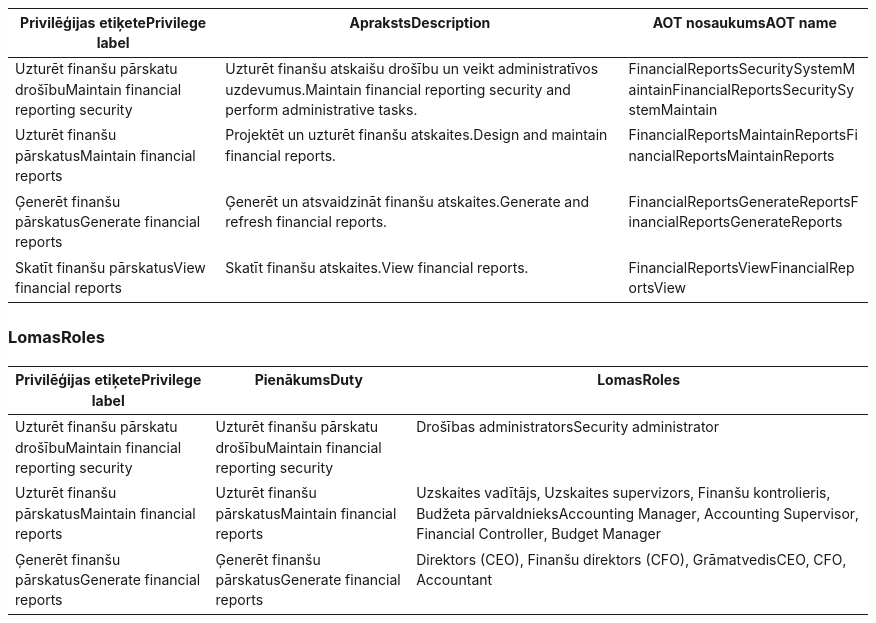 | <span data-ttu-id="44c4d-140">Privilēģijas etiķete</span><span class="sxs-lookup"><span data-stu-id="44c4d-140">Privilege label</span></span>                       | <span data-ttu-id="44c4d-141">Apraksts</span><span class="sxs-lookup"><span data-stu-id="44c4d-141">Description</span></span>                                                             | <span data-ttu-id="44c4d-142">AOT nosaukums</span><span class="sxs-lookup"><span data-stu-id="44c4d-142">AOT name</span></span>                         |
|---------------------------------------|-------------------------------------------------------------------------|----------------------------------|
| <span data-ttu-id="44c4d-143">Uzturēt finanšu pārskatu drošību</span><span class="sxs-lookup"><span data-stu-id="44c4d-143">Maintain financial reporting security</span></span> | <span data-ttu-id="44c4d-144">Uzturēt finanšu atskaišu drošību un veikt administratīvos uzdevumus.</span><span class="sxs-lookup"><span data-stu-id="44c4d-144">Maintain financial reporting security and perform administrative tasks.</span></span> | <span data-ttu-id="44c4d-145">FinancialReportsSecuritySystemMaintain</span><span class="sxs-lookup"><span data-stu-id="44c4d-145">FinancialReportsSecuritySystemMaintain</span></span> |
| <span data-ttu-id="44c4d-146">Uzturēt finanšu pārskatus</span><span class="sxs-lookup"><span data-stu-id="44c4d-146">Maintain financial reports</span></span>            | <span data-ttu-id="44c4d-147">Projektēt un uzturēt finanšu atskaites.</span><span class="sxs-lookup"><span data-stu-id="44c4d-147">Design and maintain financial reports.</span></span>                                  | <span data-ttu-id="44c4d-148">FinancialReportsMaintainReports</span><span class="sxs-lookup"><span data-stu-id="44c4d-148">FinancialReportsMaintainReports</span></span>  |
| <span data-ttu-id="44c4d-149">Ģenerēt finanšu pārskatus</span><span class="sxs-lookup"><span data-stu-id="44c4d-149">Generate financial reports</span></span>            | <span data-ttu-id="44c4d-150">Ģenerēt un atsvaidzināt finanšu atskaites.</span><span class="sxs-lookup"><span data-stu-id="44c4d-150">Generate and refresh financial reports.</span></span>                                 | <span data-ttu-id="44c4d-151">FinancialReportsGenerateReports</span><span class="sxs-lookup"><span data-stu-id="44c4d-151">FinancialReportsGenerateReports</span></span>  |
| <span data-ttu-id="44c4d-152">Skatīt finanšu pārskatus</span><span class="sxs-lookup"><span data-stu-id="44c4d-152">View financial reports</span></span>                | <span data-ttu-id="44c4d-153">Skatīt finanšu atskaites.</span><span class="sxs-lookup"><span data-stu-id="44c4d-153">View financial reports.</span></span>                                                 | <span data-ttu-id="44c4d-154">FinancialReportsView</span><span class="sxs-lookup"><span data-stu-id="44c4d-154">FinancialReportsView</span></span>             |

### <a name="roles"></a><span data-ttu-id="44c4d-155">Lomas</span><span class="sxs-lookup"><span data-stu-id="44c4d-155">Roles</span></span>

| <span data-ttu-id="44c4d-156">Privilēģijas etiķete</span><span class="sxs-lookup"><span data-stu-id="44c4d-156">Privilege label</span></span>                       | <span data-ttu-id="44c4d-157">Pienākums</span><span class="sxs-lookup"><span data-stu-id="44c4d-157">Duty</span></span>                                  | <span data-ttu-id="44c4d-158">Lomas</span><span class="sxs-lookup"><span data-stu-id="44c4d-158">Roles</span></span>                                                                           |
|---------------------------------------|---------------------------------------|---------------------------------------------------------------------------------|
| <span data-ttu-id="44c4d-159">Uzturēt finanšu pārskatu drošību</span><span class="sxs-lookup"><span data-stu-id="44c4d-159">Maintain financial reporting security</span></span> | <span data-ttu-id="44c4d-160">Uzturēt finanšu pārskatu drošību</span><span class="sxs-lookup"><span data-stu-id="44c4d-160">Maintain financial reporting security</span></span> | <span data-ttu-id="44c4d-161">Drošības administrators</span><span class="sxs-lookup"><span data-stu-id="44c4d-161">Security administrator</span></span>                                                          |
| <span data-ttu-id="44c4d-162">Uzturēt finanšu pārskatus</span><span class="sxs-lookup"><span data-stu-id="44c4d-162">Maintain financial reports</span></span>            | <span data-ttu-id="44c4d-163">Uzturēt finanšu pārskatus</span><span class="sxs-lookup"><span data-stu-id="44c4d-163">Maintain financial reports</span></span>            | <span data-ttu-id="44c4d-164">Uzskaites vadītājs, Uzskaites supervizors, Finanšu kontrolieris, Budžeta pārvaldnieks</span><span class="sxs-lookup"><span data-stu-id="44c4d-164">Accounting Manager, Accounting Supervisor, Financial Controller, Budget Manager</span></span> |
| <span data-ttu-id="44c4d-165">Ģenerēt finanšu pārskatus</span><span class="sxs-lookup"><span data-stu-id="44c4d-165">Generate financial reports</span></span>            | <span data-ttu-id="44c4d-166">Ģenerēt finanšu pārskatus</span><span class="sxs-lookup"><span data-stu-id="44c4d-166">Generate financial reports</span></span>            | <span data-ttu-id="44c4d-167">Direktors (CEO), Finanšu direktors (CFO), Grāmatvedis</span><span class="sxs-lookup"><span data-stu-id="44c4d-167">CEO, CFO, Accountant</span></span>                                                            |
